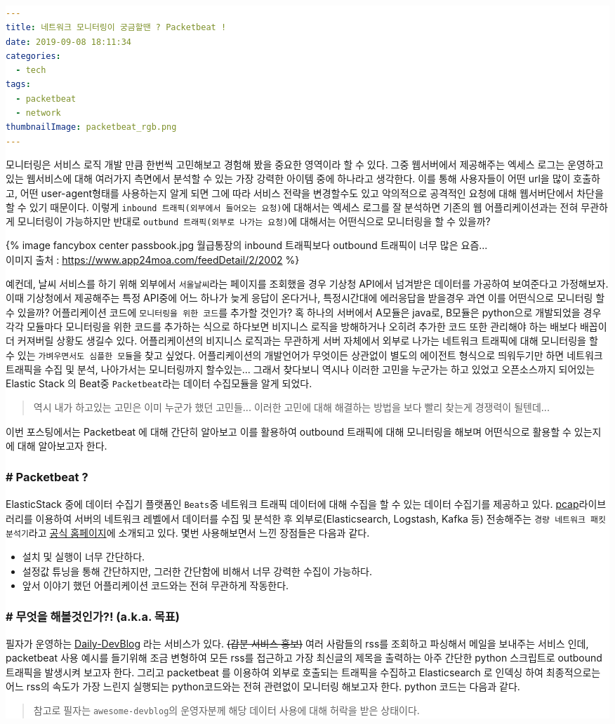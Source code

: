 ```yaml
---
title: 네트워크 모니터링이 궁금할땐 ? Packetbeat !
date: 2019-09-08 18:11:34
categories:
  - tech
tags: 
  - packetbeat
  - network
thumbnailImage: packetbeat_rgb.png
---
```


모니터링은 서비스 로직 개발 만큼 한번씩 고민해보고 경험해 봤을 중요한 영역이라 할 수 있다. 그중 웹서버에서 제공해주는 엑세스 로그는 운영하고 있는 웹서비스에 대해 여러가지 측면에서 분석할 수 있는 가장 강력한 아이템 중에 하나라고 생각한다. 이를 통해 사용자들이 어떤 url을 많이 호출하고, 어떤 user-agent형태를 사용하는지 알게 되면 그에 따라 서비스 전략을 변경할수도 있고 악의적으로 공격적인 요청에 대해 웹서버단에서 차단을 할 수 있기 때문이다. 
이렇게 `inbound 트래픽(외부에서 들어오는 요청)`에 대해서는 엑세스 로그를 잘 분석하면 기존의 웹 어플리케이션과는 전혀 무관하게 모니터링이 가능하지만 반대로 `outbund 트래픽(외부로 나가는 요청)`에 대해서는 어떤식으로 모니터링을 할 수 있을까? 

{% image fancybox center passbook.jpg 월급통장의 inbound 트래픽보다 outbound 트래픽이 너무 많은 요즘...<br>이미지 출처 : https://www.app24moa.com/feedDetail/2/2002 %}

예컨데, 날씨 서비스를 하기 위해 외부에서 `서울날씨`라는 페이지를 조회했을 경우 기상청 API에서 넘겨받은 데이터를 가공하여 보여준다고 가정해보자. 이때 기상청에서 제공해주는 특정 API중에 어느 하나가 늦게 응답이 온다거나, 특정시간대에 에러응답을 받을경우 과연 이를 어떤식으로 모니터링 할수 있을까? 어플리케이션 코드에 `모니터링을 위한 코드`를 추가할 것인가? 혹 하나의 서버에서 A모듈은 java로, B모듈은 python으로 개발되었을 경우 각각 모듈마다 모니터링을 위한 코드를 추가하는 식으로 하다보면 비지니스 로직을 방해하거나 오히려 추가한 코드 또한 관리해야 하는 배보다 배꼽이 더 커져버릴 상황도 생길수 있다.
어플리케이션의 비지니스 로직과는 무관하게 서버 자체에서 외부로 나가는 네트워크 트래픽에 대해 모니터링을 할 수 있는 `가벼우면서도 심플한 모듈`을 찾고 싶었다. 어플리케이션의 개발언어가 무엇이든 상관없이 별도의 에이전트 형식으로 띄워두기만 하면 네트워크 트래픽을 수집 및 분석, 나아가서는 모니터링까지 할수있는... 그래서 찾다보니 역시나 이러한 고민을 누군가는 하고 있었고 오픈소스까지 되어있는 Elastic Stack 의 Beat중 `Packetbeat`라는 데이터 수집모듈을 알게 되었다.
> 역시 내가 하고있는 고민은 이미 누군가 했던 고민들... 이러한 고민에 대해 해결하는 방법을 보다 빨리 찾는게 경쟁력이 될텐데...

이번 포스팅에서는 Packetbeat 에 대해 간단히 알아보고 이를 활용하여 outbound 트래픽에 대해 모니터링을 해보며 어떤식으로 활용할 수 있는지에 대해 알아보고자 한다.

### # Packetbeat ?
ElasticStack 중에 데이터 수집기 플랫폼인 `Beats`중 네트워크 트래픽 데이터에 대해 수집을 할 수 있는 데이터 수집기를 제공하고 있다. [pcap](https://ko.wikipedia.org/wiki/Pcap)라이브러리를 이용하여 서버의 네트워크 레벨에서 데이터를 수집 및 분석한 후 외부로(Elasticsearch, Logstash, Kafka 등) 전송해주는 `경량 네트워크 패킷 분석기`라고 [공식 홈페이지](https://www.elastic.co/kr/products/beats/packetbeat)에 소개되고 있다.
몇번 사용해보면서 느낀 장점들은 다음과 같다.
  - 설치 및 실행이 너무 간단하다.
  - 설정값 튜닝을 통해 간단하지만, 그러한 간단함에 비해서 너무 강력한 수집이 가능하다.
  - 앞서 이야기 했던 어플리케이션 코드와는 전혀 무관하게 작동한다.


### # 무엇을 해볼것인가?! (a.k.a. 목표)
필자가 운영하는 [Daily-DevBlog](http://daily-devblog.com) 라는 서비스가 있다. ~~(갑분 서비스 홍보)~~ 여러 사람들의 rss를 조회하고 파싱해서 메일을 보내주는 서비스 인데, packetbeat 사용 예시를 들기위해 조금 변형하여 모든 rss를 접근하고 가장 최신글의 제목을 출력하는 아주 간단한 python 스크립트로 outbound 트래픽을 발생시켜 보고자 한다.
그리고 packetbeat 를 이용하여 외부로 호출되는 트래픽을 수집하고 Elasticsearch 로 인덱싱 하여 최종적으로는 어느 rss의 속도가 가장 느린지 실행되는 python코드와는 전혀 관련없이 모니터링 해보고자 한다.
python 코드는 다음과 같다.
> 참고로 필자는 `awesome-devblog`의 운영자분께 해당 데이터 사용에 대해 허락을 받은 상태이다.
